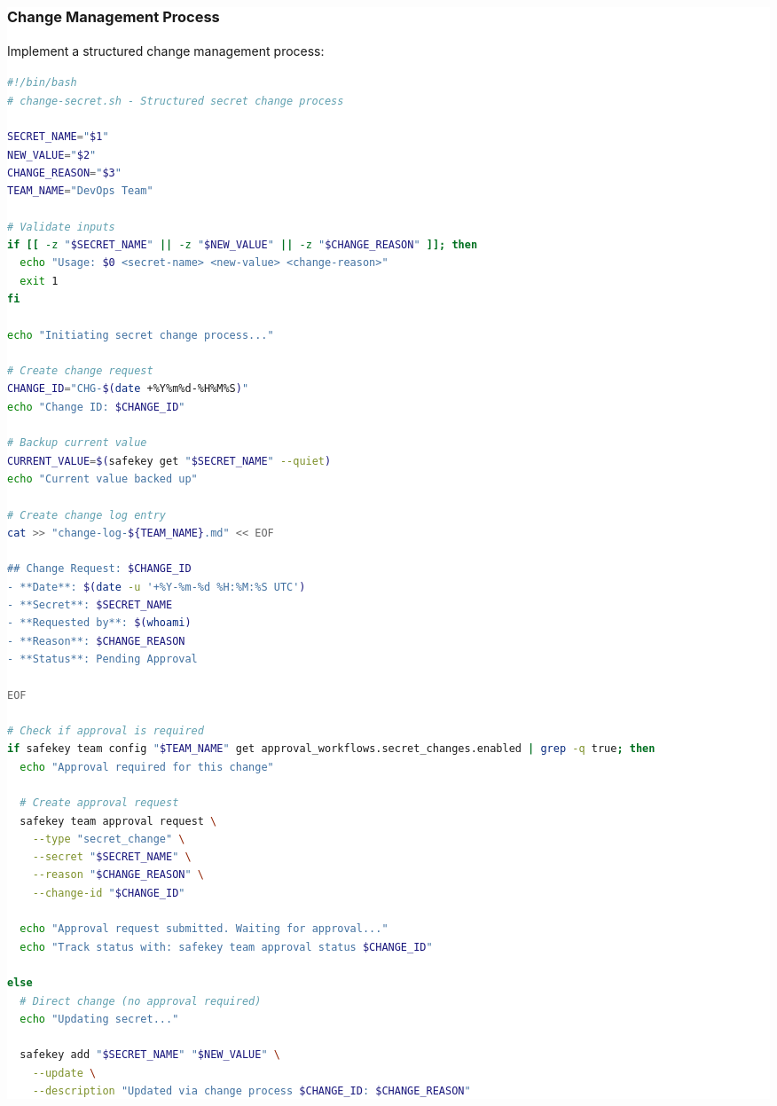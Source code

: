 ### Change Management Process

Implement a structured change management process:

```bash
#!/bin/bash
# change-secret.sh - Structured secret change process

SECRET_NAME="$1"
NEW_VALUE="$2"
CHANGE_REASON="$3"
TEAM_NAME="DevOps Team"

# Validate inputs
if [[ -z "$SECRET_NAME" || -z "$NEW_VALUE" || -z "$CHANGE_REASON" ]]; then
  echo "Usage: $0 <secret-name> <new-value> <change-reason>"
  exit 1
fi

echo "Initiating secret change process..."

# Create change request
CHANGE_ID="CHG-$(date +%Y%m%d-%H%M%S)"
echo "Change ID: $CHANGE_ID"

# Backup current value
CURRENT_VALUE=$(safekey get "$SECRET_NAME" --quiet)
echo "Current value backed up"

# Create change log entry
cat >> "change-log-${TEAM_NAME}.md" << EOF

## Change Request: $CHANGE_ID
- **Date**: $(date -u '+%Y-%m-%d %H:%M:%S UTC')
- **Secret**: $SECRET_NAME
- **Requested by**: $(whoami)
- **Reason**: $CHANGE_REASON
- **Status**: Pending Approval

EOF

# Check if approval is required
if safekey team config "$TEAM_NAME" get approval_workflows.secret_changes.enabled | grep -q true; then
  echo "Approval required for this change"

  # Create approval request
  safekey team approval request \
    --type "secret_change" \
    --secret "$SECRET_NAME" \
    --reason "$CHANGE_REASON" \
    --change-id "$CHANGE_ID"

  echo "Approval request submitted. Waiting for approval..."
  echo "Track status with: safekey team approval status $CHANGE_ID"

else
  # Direct change (no approval required)
  echo "Updating secret..."

  safekey add "$SECRET_NAME" "$NEW_VALUE" \
    --update \
    --description "Updated via change process $CHANGE_ID: $CHANGE_REASON"

```